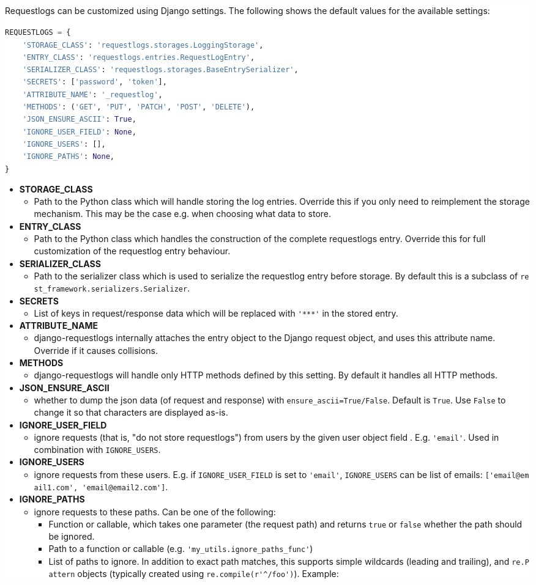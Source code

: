 Requestlogs can be customized using Django settings. The following shows the default values for the available settings:

```python
REQUESTLOGS = {
    'STORAGE_CLASS': 'requestlogs.storages.LoggingStorage',
    'ENTRY_CLASS': 'requestlogs.entries.RequestLogEntry',
    'SERIALIZER_CLASS': 'requestlogs.storages.BaseEntrySerializer',
    'SECRETS': ['password', 'token'],
    'ATTRIBUTE_NAME': '_requestlog',
    'METHODS': ('GET', 'PUT', 'PATCH', 'POST', 'DELETE'),
    'JSON_ENSURE_ASCII': True,
    'IGNORE_USER_FIELD': None,
    'IGNORE_USERS': [],
    'IGNORE_PATHS': None,
}
```

- **STORAGE_CLASS**
  - Path to the Python class which will handle storing the log entries. Override this if you only need to reimplement the storage mechanism. This may be the case e.g. when choosing what data to store.
- **ENTRY_CLASS**
  - Path to the Python class which handles the construction of the complete requestlogs entry. Override this for full customization of the requestlog entry behaviour.
- **SERIALIZER_CLASS**
  - Path to the serializer class which is used to serialize the requestlog entry before storage. By default this is a subclass of `rest_framework.serializers.Serializer`.
- **SECRETS**
  - List of keys in request/response data which will be replaced with `'***'` in the stored entry.
- **ATTRIBUTE_NAME**
  - django-requestlogs internally attaches the entry object to the Django request object, and uses this attribute name. Override if it causes collisions.
- **METHODS**
  - django-requestlogs will handle only HTTP methods defined by this setting. By default it handles all HTTP methods.
- **JSON_ENSURE_ASCII**
  - whether to dump the json data (of request and response) with `ensure_ascii=True/False`. Default is `True`. Use `False` to change it so that characters are displayed as-is.
- **IGNORE_USER_FIELD**
  - ignore requests (that is, "do not store requestlogs") from users by the given user object field . E.g. `'email'`. Used in combination with `IGNORE_USERS`.
- **IGNORE_USERS**
  - ignore requests from these users. E.g. if `IGNORE_USER_FIELD` is set to `'email'`, `IGNORE_USERS` can be list of emails: `['email@email1.com', 'email@email2.com']`.
- **IGNORE_PATHS**
  - ignore requests to these paths. Can be one of the following:
    - Function or callable, which takes one parameter (the request path) and returns `true` or `false` whether the path should be ignored.
    - Path to a function or callable (e.g. `'my_utils.ignore_paths_func'`)
    - List of paths to ignore. In addition to exact path matches, this supports simple wildcards (leading and trailing), and `re.Pattern` objects (typically created using `re.compile(r'^/foo')`). Example:
